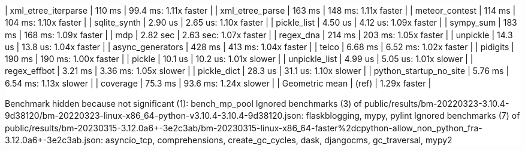 | xml_etree_iterparse     | 110 ms                                                 | 99.4 ms: 1.11x faster                                                            |
| xml_etree_parse         | 163 ms                                                 | 148 ms: 1.11x faster                                                             |
| meteor_contest          | 114 ms                                                 | 104 ms: 1.10x faster                                                             |
| sqlite_synth            | 2.90 us                                                | 2.65 us: 1.10x faster                                                            |
| pickle_list             | 4.50 us                                                | 4.12 us: 1.09x faster                                                            |
| sympy_sum               | 183 ms                                                 | 168 ms: 1.09x faster                                                             |
| mdp                     | 2.82 sec                                               | 2.63 sec: 1.07x faster                                                           |
| regex_dna               | 214 ms                                                 | 203 ms: 1.05x faster                                                             |
| unpickle                | 14.3 us                                                | 13.8 us: 1.04x faster                                                            |
| async_generators        | 428 ms                                                 | 413 ms: 1.04x faster                                                             |
| telco                   | 6.68 ms                                                | 6.52 ms: 1.02x faster                                                            |
| pidigits                | 190 ms                                                 | 190 ms: 1.00x faster                                                             |
| pickle                  | 10.1 us                                                | 10.2 us: 1.01x slower                                                            |
| unpickle_list           | 4.99 us                                                | 5.05 us: 1.01x slower                                                            |
| regex_effbot            | 3.21 ms                                                | 3.36 ms: 1.05x slower                                                            |
| pickle_dict             | 28.3 us                                                | 31.1 us: 1.10x slower                                                            |
| python_startup_no_site  | 5.76 ms                                                | 6.54 ms: 1.13x slower                                                            |
| coverage                | 75.3 ms                                                | 93.6 ms: 1.24x slower                                                            |
| Geometric mean          | (ref)                                                  | 1.29x faster                                                                     |

Benchmark hidden because not significant (1): bench_mp_pool
Ignored benchmarks (3) of public/results/bm-20220323-3.10.4-9d38120/bm-20220323-linux-x86_64-python-v3.10.4-3.10.4-9d38120.json: flaskblogging, mypy, pylint
Ignored benchmarks (7) of public/results/bm-20230315-3.12.0a6+-3e2c3ab/bm-20230315-linux-x86_64-faster%2dcpython-allow_non_python_fra-3.12.0a6+-3e2c3ab.json: asyncio_tcp, comprehensions, create_gc_cycles, dask, djangocms, gc_traversal, mypy2
